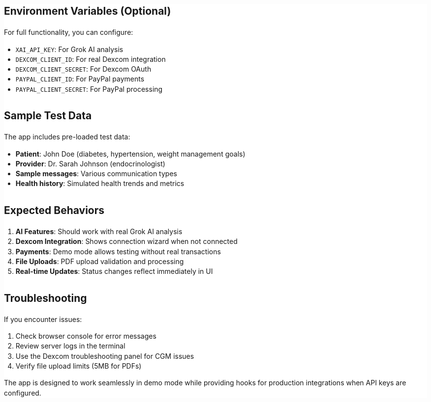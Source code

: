 ## Environment Variables (Optional)

For full functionality, you can configure:
- `XAI_API_KEY`: For Grok AI analysis
- `DEXCOM_CLIENT_ID`: For real Dexcom integration
- `DEXCOM_CLIENT_SECRET`: For Dexcom OAuth
- `PAYPAL_CLIENT_ID`: For PayPal payments
- `PAYPAL_CLIENT_SECRET`: For PayPal processing

## Sample Test Data

The app includes pre-loaded test data:
- **Patient**: John Doe (diabetes, hypertension, weight management goals)
- **Provider**: Dr. Sarah Johnson (endocrinologist)
- **Sample messages**: Various communication types
- **Health history**: Simulated health trends and metrics

## Expected Behaviors

1. **AI Features**: Should work with real Grok AI analysis
2. **Dexcom Integration**: Shows connection wizard when not connected
3. **Payments**: Demo mode allows testing without real transactions
4. **File Uploads**: PDF upload validation and processing
5. **Real-time Updates**: Status changes reflect immediately in UI

## Troubleshooting

If you encounter issues:
1. Check browser console for error messages
2. Review server logs in the terminal
3. Use the Dexcom troubleshooting panel for CGM issues
4. Verify file upload limits (5MB for PDFs)

The app is designed to work seamlessly in demo mode while providing hooks for production integrations when API keys are configured.